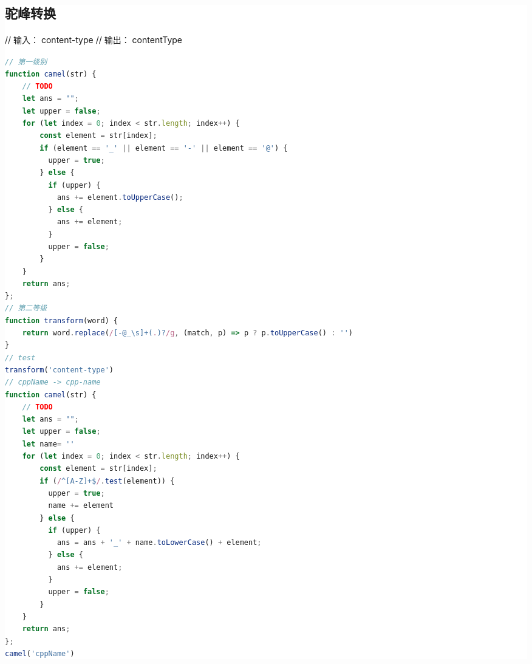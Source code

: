 ## 驼峰转换
// 输入：
content-type
// 输出：
contentType

```js
// 第一级别
function camel(str) {
    // TODO
    let ans = "";
    let upper = false;
    for (let index = 0; index < str.length; index++) {
        const element = str[index];
        if (element == '_' || element == '-' || element == '@') {
          upper = true;
        } else {
          if (upper) {
            ans += element.toUpperCase();
          } else {
            ans += element;
          }
          upper = false;
        }
    }
    return ans;
};
// 第二等级
function transform(word) {
	return word.replace(/[-@_\s]+(.)?/g, (match, p) => p ? p.toUpperCase() : '')
}
// test
transform('content-type')
// cppName -> cpp-name
function camel(str) {
    // TODO
    let ans = "";
    let upper = false;
    let name= ''
    for (let index = 0; index < str.length; index++) {
        const element = str[index];
        if (/^[A-Z]+$/.test(element)) {
          upper = true;
          name += element
        } else {
          if (upper) {
            ans = ans + '_' + name.toLowerCase() + element;
          } else {
            ans += element;
          }
          upper = false;
        }
    }
    return ans;
};
camel('cppName')
```
